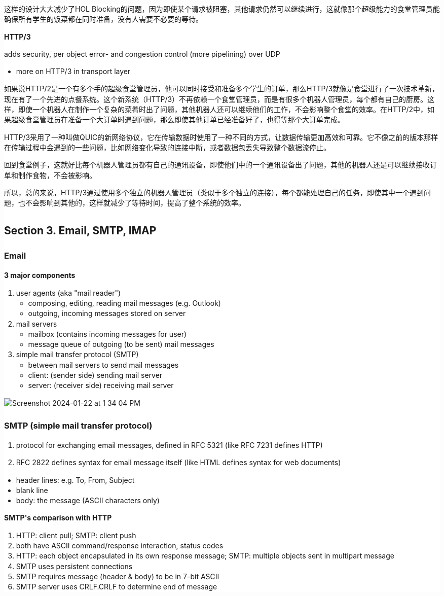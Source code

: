 这样的设计大大减少了HOL Blocking的问题，因为即使某个请求被阻塞，其他请求仍然可以继续进行，这就像那个超级能力的食堂管理员能确保所有学生的饭菜都在同时准备，没有人需要不必要的等待。

**HTTP/3**

adds security, per object error- and congestion control (more pipelining) over UDP
- more on HTTP/3 in transport layer

如果说HTTP/2是一个有多个手的超级食堂管理员，他可以同时接受和准备多个学生的订单，那么HTTP/3就像是食堂进行了一次技术革新，现在有了一个先进的点餐系统。这个新系统（HTTP/3）不再依赖一个食堂管理员，而是有很多个机器人管理员，每个都有自己的厨房。这样，即使一个机器人在制作一个复杂的菜肴时出了问题，其他机器人还可以继续他们的工作，不会影响整个食堂的效率。在HTTP/2中，如果超级食堂管理员在准备一个大订单时遇到问题，那么即使其他订单已经准备好了，也得等那个大订单完成。

HTTP/3采用了一种叫做QUIC的新网络协议，它在传输数据时使用了一种不同的方式，让数据传输更加高效和可靠。它不像之前的版本那样在传输过程中会遇到的一些问题，比如网络变化导致的连接中断，或者数据包丢失导致整个数据流停止。

回到食堂例子，这就好比每个机器人管理员都有自己的通讯设备，即使他们中的一个通讯设备出了问题，其他的机器人还是可以继续接收订单和制作食物，不会被影响。

所以，总的来说，HTTP/3通过使用多个独立的机器人管理员（类似于多个独立的连接），每个都能处理自己的任务，即使其中一个遇到问题，也不会影响到其他的，这样就减少了等待时间，提高了整个系统的效率。


## Section 3. Email, SMTP, IMAP

### Email

**3 major components**
1. user agents (aka "mail reader")
   - composing, editing, reading mail messages (e.g. Outlook)
   - outgoing, incoming messages stored on server
2. mail servers
   - mailbox (contains incoming messages for user)
   - message queue of outgoing (to be sent) mail messages
3. simple mail transfer protocol (SMTP)
   - between mail servers to send mail messages
   - client: (sender side) sending mail server
   - server: (receiver side) receiving mail server

<img width="1034" alt="Screenshot 2024-01-22 at 1 34 04 PM" src="https://github.com/jhan125/Computer_Networking_JimKurose/assets/98071264/fff113cc-1105-492e-92ba-5ed637a9ea92">

### SMTP (simple mail transfer protocol)

1. protocol for exchanging email messages, defined in RFC 5321 
(like RFC 7231 defines HTTP)

2. RFC 2822 defines syntax for email message itself 
(like HTML defines syntax for web documents)

- header lines: e.g. To, From, Subject
- blank line
- body: the message (ASCII characters only)

**SMTP's comparison with HTTP**

1. HTTP: client pull; SMTP: client push
2. both have ASCII command/response interaction, status codes
3. HTTP: each object encapsulated in its own response message;
   SMTP: multiple objects sent in multipart message
4. SMTP uses persistent connections
5. SMTP requires message (header & body) to be in 7-bit ASCII
6. SMTP server uses CRLF.CRLF to determine end of message
